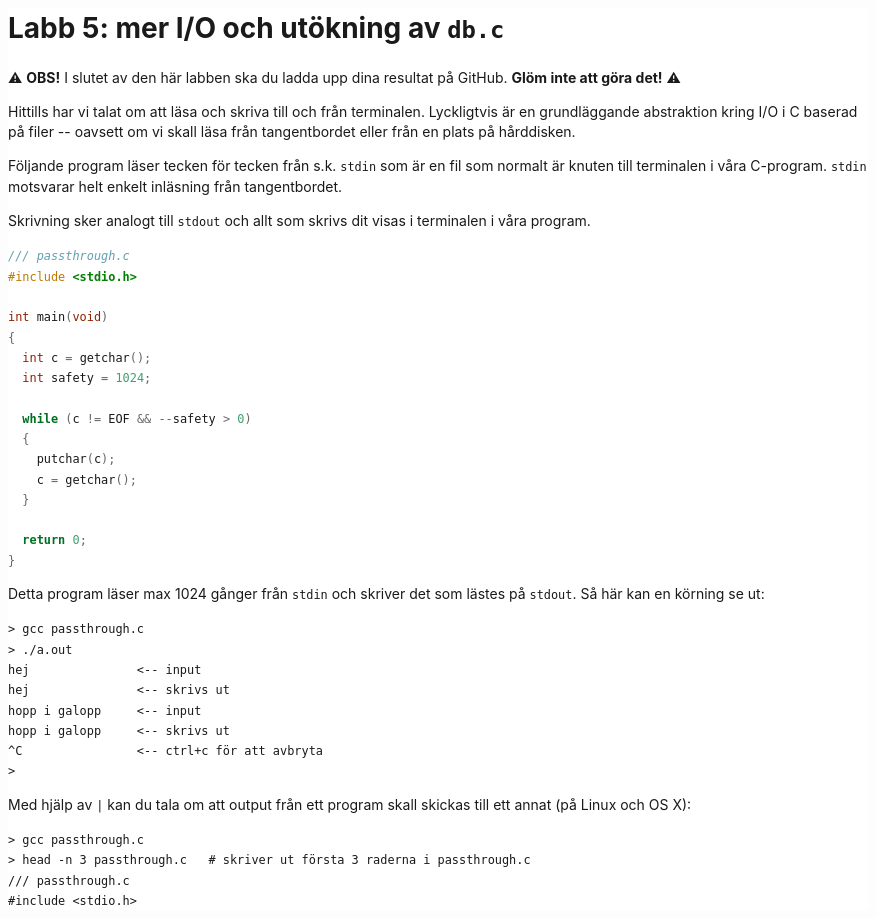 # Labb 5: mer I/O och utökning av `db.c`

:warning: **OBS!** I slutet av den här labben ska du ladda upp
dina resultat på GitHub. **Glöm inte att göra det!** :warning:

Hittills har vi talat om att läsa och skriva till och från
terminalen. Lyckligtvis är en grundläggande abstraktion kring I/O
i C baserad på filer -- oavsett om vi skall läsa från
tangentbordet eller från en plats på hårddisken.

Följande program läser tecken för tecken från s.k. `stdin` som är
en fil som normalt är knuten till terminalen i våra C-program.
`stdin` motsvarar helt enkelt inläsning från tangentbordet.

Skrivning sker analogt till `stdout` och allt som skrivs dit visas
i terminalen i våra program.

```c
/// passthrough.c
#include <stdio.h>

int main(void)
{
  int c = getchar();
  int safety = 1024;

  while (c != EOF && --safety > 0)
  {
    putchar(c);
    c = getchar();
  }

  return 0;
}
```

Detta program läser max 1024 gånger från `stdin` och skriver
det som lästes på `stdout`. Så här kan en körning se ut:

    > gcc passthrough.c
    > ./a.out
    hej               <-- input
    hej               <-- skrivs ut
    hopp i galopp     <-- input
    hopp i galopp     <-- skrivs ut
    ^C                <-- ctrl+c för att avbryta
    >

Med hjälp av `|` kan du tala om att output från ett program skall
skickas till ett annat (på Linux och OS X):

    > gcc passthrough.c
    > head -n 3 passthrough.c   # skriver ut första 3 raderna i passthrough.c
    /// passthrough.c
    #include <stdio.h>
